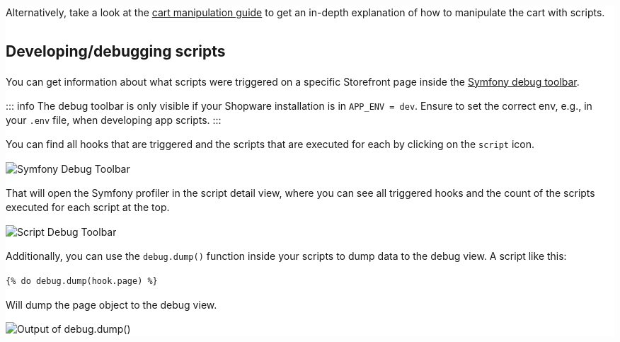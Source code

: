 Alternatively, take a look at the [cart manipulation guide](./cart-manipulation) to get an in-depth explanation of how to manipulate the cart with scripts.

## Developing/debugging scripts

You can get information about what scripts were triggered on a specific Storefront page inside the [Symfony debug toolbar](https://symfony.com/doc/current/the-fast-track/en/5-debug.html#discovering-the-symfony-debugging-tools).

::: info
The debug toolbar is only visible if your Shopware installation is in `APP_ENV = dev`. Ensure to set the correct env, e.g., in your `.env` file, when developing app scripts.
:::

You can find all hooks that are triggered and the scripts that are executed for each by clicking on the `script` icon.

![Symfony Debug Toolbar](../../../../assets/script-debug-toolbar.png)

That will open the Symfony profiler in the script detail view, where you can see all triggered hooks and the count of the scripts executed for each script at the top.

![Script Debug Toolbar](../../../../assets/script-debug-detail.png)

Additionally, you can use the `debug.dump()` function inside your scripts to dump data to the debug view.
A script like this:

```twig
{% do debug.dump(hook.page) %}
```

Will dump the page object to the debug view.

![Output of debug.dump()](../../../../assets/script-debug-dump.png)
